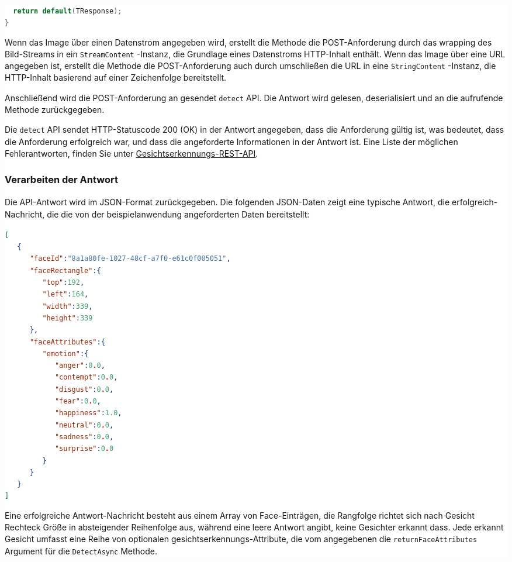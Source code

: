 ```csharp
  return default(TResponse);
}
```

Wenn das Image über einen Datenstrom angegeben wird, erstellt die Methode die POST-Anforderung durch das wrapping des Bild-Streams in ein `StreamContent` -Instanz, die Grundlage eines Datenstroms HTTP-Inhalt enthält. Wenn das Image über eine URL angegeben ist, erstellt die Methode die POST-Anforderung auch durch umschließen die URL in eine `StringContent` -Instanz, die HTTP-Inhalt basierend auf einer Zeichenfolge bereitstellt.

Anschließend wird die POST-Anforderung an gesendet `detect` API. Die Antwort wird gelesen, deserialisiert und an die aufrufende Methode zurückgegeben.

Die `detect` API sendet HTTP-Statuscode 200 (OK) in der Antwort angegeben, dass die Anforderung gültig ist, was bedeutet, dass die Anforderung erfolgreich war, und dass die angeforderte Informationen in der Antwort ist. Eine Liste der möglichen Fehlerantworten, finden Sie unter [Gesichtserkennungs-REST-API](https://westus.dev.cognitive.microsoft.com/docs/services/563879b61984550e40cbbe8d/operations/563879b61984550f30395236).

### <a name="processing-the-response"></a>Verarbeiten der Antwort

Die API-Antwort wird im JSON-Format zurückgegeben. Die folgenden JSON-Daten zeigt eine typische Antwort, die erfolgreich-Nachricht, die die von der beispielanwendung angeforderten Daten bereitstellt:

```json
[  
   {  
      "faceId":"8a1a80fe-1027-48cf-a7f0-e61c0f005051",
      "faceRectangle":{  
         "top":192,
         "left":164,
         "width":339,
         "height":339
      },
      "faceAttributes":{  
         "emotion":{  
            "anger":0.0,
            "contempt":0.0,
            "disgust":0.0,
            "fear":0.0,
            "happiness":1.0,
            "neutral":0.0,
            "sadness":0.0,
            "surprise":0.0
         }
      }
   }
]
```

Eine erfolgreiche Antwort-Nachricht besteht aus einem Array von Face-Einträgen, die Rangfolge richtet sich nach Gesicht Rechteck Größe in absteigender Reihenfolge aus, während eine leere Antwort angibt, keine Gesichter erkannt dass. Jede erkannt Gesicht umfasst eine Reihe von optionalen gesichtserkennungs-Attribute, die vom angegebenen die `returnFaceAttributes` Argument für die `DetectAsync` Methode.
